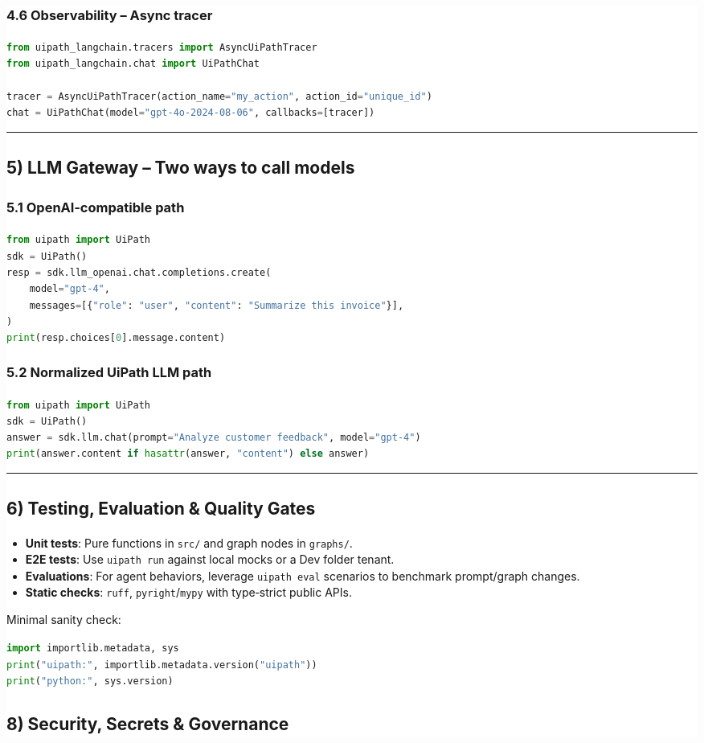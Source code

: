### 4.6 Observability – Async tracer

```python
from uipath_langchain.tracers import AsyncUiPathTracer
from uipath_langchain.chat import UiPathChat

tracer = AsyncUiPathTracer(action_name="my_action", action_id="unique_id")
chat = UiPathChat(model="gpt-4o-2024-08-06", callbacks=[tracer])
```

---

## 5) LLM Gateway – Two ways to call models

### 5.1 OpenAI‑compatible path

```python
from uipath import UiPath
sdk = UiPath()
resp = sdk.llm_openai.chat.completions.create(
    model="gpt-4",
    messages=[{"role": "user", "content": "Summarize this invoice"}],
)
print(resp.choices[0].message.content)
```

### 5.2 Normalized UiPath LLM path

```python
from uipath import UiPath
sdk = UiPath()
answer = sdk.llm.chat(prompt="Analyze customer feedback", model="gpt-4")
print(answer.content if hasattr(answer, "content") else answer)
```

---

## 6) Testing, Evaluation & Quality Gates

-   **Unit tests**: Pure functions in `src/` and graph nodes in `graphs/`.
-   **E2E tests**: Use `uipath run` against local mocks or a Dev folder tenant.
-   **Evaluations**: For agent behaviors, leverage `uipath eval` scenarios to benchmark prompt/graph changes.
-   **Static checks**: `ruff`, `pyright`/`mypy` with type‑strict public APIs.

Minimal sanity check:

```python
import importlib.metadata, sys
print("uipath:", importlib.metadata.version("uipath"))
print("python:", sys.version)
```

## 8) Security, Secrets & Governance
